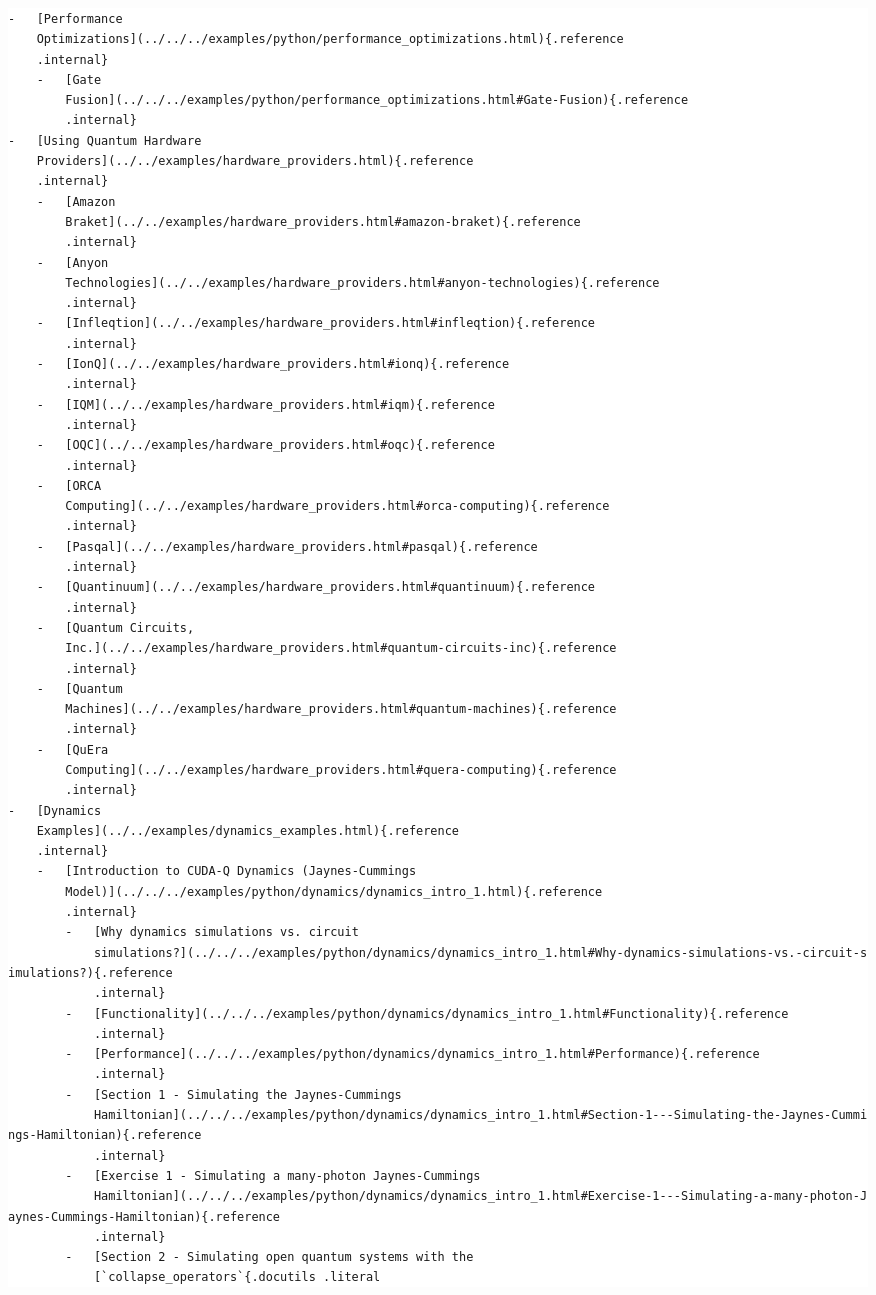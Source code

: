     -   [Performance
        Optimizations](../../../examples/python/performance_optimizations.html){.reference
        .internal}
        -   [Gate
            Fusion](../../../examples/python/performance_optimizations.html#Gate-Fusion){.reference
            .internal}
    -   [Using Quantum Hardware
        Providers](../../examples/hardware_providers.html){.reference
        .internal}
        -   [Amazon
            Braket](../../examples/hardware_providers.html#amazon-braket){.reference
            .internal}
        -   [Anyon
            Technologies](../../examples/hardware_providers.html#anyon-technologies){.reference
            .internal}
        -   [Infleqtion](../../examples/hardware_providers.html#infleqtion){.reference
            .internal}
        -   [IonQ](../../examples/hardware_providers.html#ionq){.reference
            .internal}
        -   [IQM](../../examples/hardware_providers.html#iqm){.reference
            .internal}
        -   [OQC](../../examples/hardware_providers.html#oqc){.reference
            .internal}
        -   [ORCA
            Computing](../../examples/hardware_providers.html#orca-computing){.reference
            .internal}
        -   [Pasqal](../../examples/hardware_providers.html#pasqal){.reference
            .internal}
        -   [Quantinuum](../../examples/hardware_providers.html#quantinuum){.reference
            .internal}
        -   [Quantum Circuits,
            Inc.](../../examples/hardware_providers.html#quantum-circuits-inc){.reference
            .internal}
        -   [Quantum
            Machines](../../examples/hardware_providers.html#quantum-machines){.reference
            .internal}
        -   [QuEra
            Computing](../../examples/hardware_providers.html#quera-computing){.reference
            .internal}
    -   [Dynamics
        Examples](../../examples/dynamics_examples.html){.reference
        .internal}
        -   [Introduction to CUDA-Q Dynamics (Jaynes-Cummings
            Model)](../../../examples/python/dynamics/dynamics_intro_1.html){.reference
            .internal}
            -   [Why dynamics simulations vs. circuit
                simulations?](../../../examples/python/dynamics/dynamics_intro_1.html#Why-dynamics-simulations-vs.-circuit-simulations?){.reference
                .internal}
            -   [Functionality](../../../examples/python/dynamics/dynamics_intro_1.html#Functionality){.reference
                .internal}
            -   [Performance](../../../examples/python/dynamics/dynamics_intro_1.html#Performance){.reference
                .internal}
            -   [Section 1 - Simulating the Jaynes-Cummings
                Hamiltonian](../../../examples/python/dynamics/dynamics_intro_1.html#Section-1---Simulating-the-Jaynes-Cummings-Hamiltonian){.reference
                .internal}
            -   [Exercise 1 - Simulating a many-photon Jaynes-Cummings
                Hamiltonian](../../../examples/python/dynamics/dynamics_intro_1.html#Exercise-1---Simulating-a-many-photon-Jaynes-Cummings-Hamiltonian){.reference
                .internal}
            -   [Section 2 - Simulating open quantum systems with the
                [`collapse_operators`{.docutils .literal